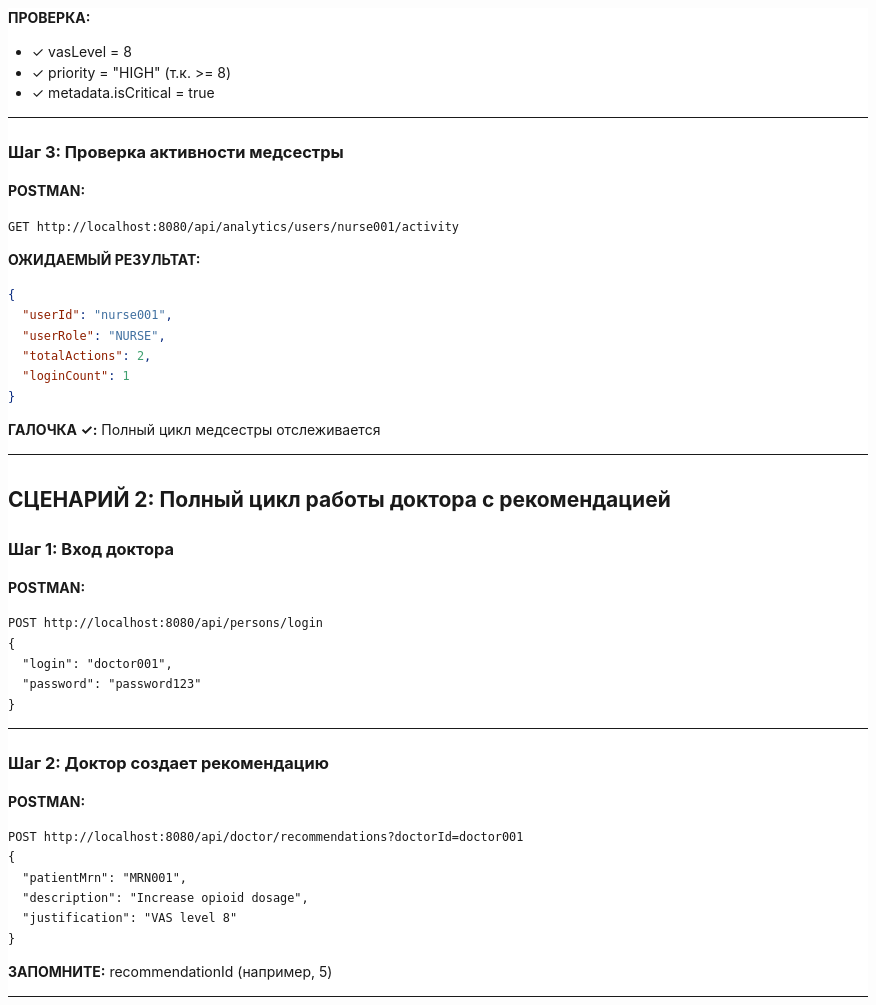 **ПРОВЕРКА:**
- ✓ vasLevel = 8
- ✓ priority = "HIGH" (т.к. >= 8)
- ✓ metadata.isCritical = true

---

### Шаг 3: Проверка активности медсестры
**POSTMAN:**
```http
GET http://localhost:8080/api/analytics/users/nurse001/activity
```

**ОЖИДАЕМЫЙ РЕЗУЛЬТАТ:**
```json
{
  "userId": "nurse001",
  "userRole": "NURSE",
  "totalActions": 2,
  "loginCount": 1
}
```

**ГАЛОЧКА ✓:** Полный цикл медсестры отслеживается

---

## СЦЕНАРИЙ 2: Полный цикл работы доктора с рекомендацией

### Шаг 1: Вход доктора
**POSTMAN:**
```http
POST http://localhost:8080/api/persons/login
{
  "login": "doctor001",
  "password": "password123"
}
```

---

### Шаг 2: Доктор создает рекомендацию
**POSTMAN:**
```http
POST http://localhost:8080/api/doctor/recommendations?doctorId=doctor001
{
  "patientMrn": "MRN001",
  "description": "Increase opioid dosage",
  "justification": "VAS level 8"
}
```

**ЗАПОМНИТЕ:** recommendationId (например, 5)

---